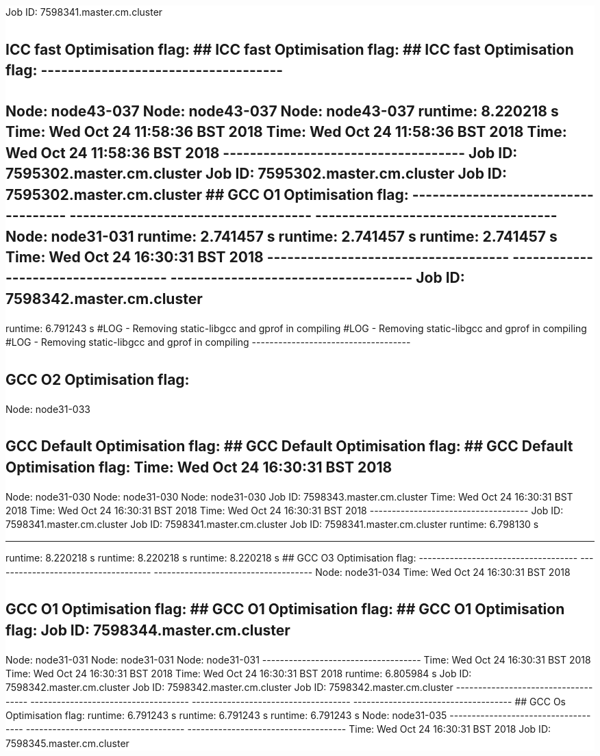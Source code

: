Job ID: 7598341.master.cm.cluster
## ICC fast Optimisation flag:                        ## ICC fast Optimisation flag:                        ## ICC fast Optimisation flag:                        ------------------------------------
Node: node43-037                                      Node: node43-037                                      Node: node43-037                                       runtime: 8.220218 s
Time: Wed Oct 24 11:58:36 BST 2018                    Time: Wed Oct 24 11:58:36 BST 2018                    Time: Wed Oct 24 11:58:36 BST 2018                    ------------------------------------
Job ID: 7595302.master.cm.cluster                     Job ID: 7595302.master.cm.cluster                     Job ID: 7595302.master.cm.cluster                     ## GCC O1 Optimisation flag:
------------------------------------                  ------------------------------------                  ------------------------------------                  Node: node31-031
 runtime: 2.741457 s                                   runtime: 2.741457 s                                   runtime: 2.741457 s                                  Time: Wed Oct 24 16:30:31 BST 2018
------------------------------------                  ------------------------------------                  ------------------------------------                  Job ID: 7598342.master.cm.cluster
------------------------------------
 runtime: 6.791243 s
#LOG - Removing static-libgcc and gprof in compiling  #LOG - Removing static-libgcc and gprof in compiling  #LOG - Removing static-libgcc and gprof in compiling  ------------------------------------
## GCC O2 Optimisation flag:
Node: node31-033
## GCC Default Optimisation flag:                     ## GCC Default Optimisation flag:                     ## GCC Default Optimisation flag:                     Time: Wed Oct 24 16:30:31 BST 2018
Node: node31-030                                      Node: node31-030                                      Node: node31-030                                      Job ID: 7598343.master.cm.cluster
Time: Wed Oct 24 16:30:31 BST 2018                    Time: Wed Oct 24 16:30:31 BST 2018                    Time: Wed Oct 24 16:30:31 BST 2018                    ------------------------------------
Job ID: 7598341.master.cm.cluster                     Job ID: 7598341.master.cm.cluster                     Job ID: 7598341.master.cm.cluster                      runtime: 6.798130 s
------------------------------------                  ------------------------------------                  ------------------------------------                  ------------------------------------
 runtime: 8.220218 s                                   runtime: 8.220218 s                                   runtime: 8.220218 s                                  ## GCC O3 Optimisation flag:
------------------------------------                  ------------------------------------                  ------------------------------------                  Node: node31-034
Time: Wed Oct 24 16:30:31 BST 2018
## GCC O1 Optimisation flag:                          ## GCC O1 Optimisation flag:                          ## GCC O1 Optimisation flag:                          Job ID: 7598344.master.cm.cluster
Node: node31-031                                      Node: node31-031                                      Node: node31-031                                      ------------------------------------
Time: Wed Oct 24 16:30:31 BST 2018                    Time: Wed Oct 24 16:30:31 BST 2018                    Time: Wed Oct 24 16:30:31 BST 2018                     runtime: 6.805984 s
Job ID: 7598342.master.cm.cluster                     Job ID: 7598342.master.cm.cluster                     Job ID: 7598342.master.cm.cluster                     ------------------------------------
------------------------------------                  ------------------------------------                  ------------------------------------                  ## GCC Os Optimisation flag:
 runtime: 6.791243 s                                   runtime: 6.791243 s                                   runtime: 6.791243 s                                  Node: node31-035
------------------------------------                  ------------------------------------                  ------------------------------------                  Time: Wed Oct 24 16:30:31 BST 2018
Job ID: 7598345.master.cm.cluster